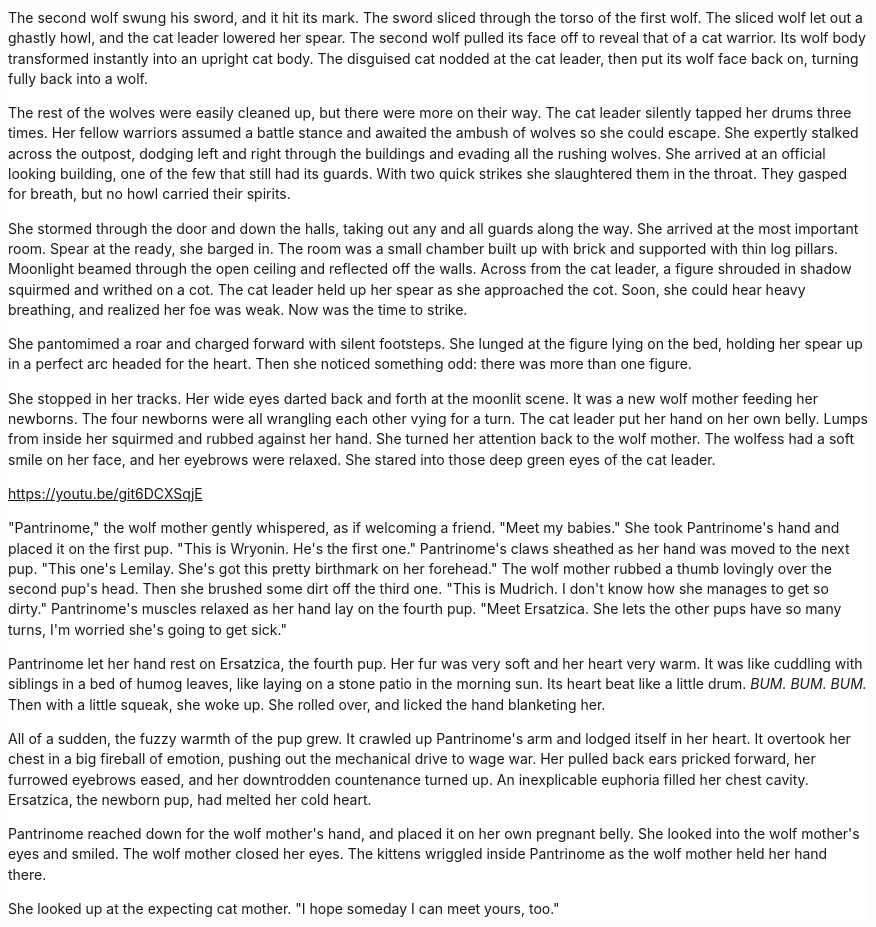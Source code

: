 The second wolf swung his sword, and it hit its mark. The sword sliced through the torso of the first wolf. The sliced wolf let out a ghastly howl, and the cat leader lowered her spear. The second wolf pulled its face off to reveal that of a cat warrior. Its wolf body transformed instantly into an upright cat body. The disguised cat nodded at the cat leader, then put its wolf face back on, turning fully back into a wolf.

The rest of the wolves were easily cleaned up, but there were more on their way. The cat leader silently tapped her drums three times. Her fellow warriors assumed a battle stance and awaited the ambush of wolves so she could escape. She expertly stalked across the outpost, dodging left and right through the buildings and evading all the rushing wolves. She arrived at an official looking building, one of the few that still had its guards. With two quick strikes she slaughtered them in the throat. They gasped for breath, but no howl carried their spirits.

She stormed through the door and down the halls, taking out any and all guards along the way. She arrived at the most important room. Spear at the ready, she barged in. The room was a small chamber built up with brick and supported with thin log pillars. Moonlight beamed through the open ceiling and reflected off the walls. Across from the cat leader, a figure shrouded in shadow squirmed and writhed on a cot. The cat leader held up her spear as she approached the cot. Soon, she could hear heavy breathing, and realized her foe was weak. Now was the time to strike.

She pantomimed a roar and charged forward with silent footsteps. She lunged at the figure lying on the bed, holding her spear up in a perfect arc headed for the heart. Then she noticed something odd: there was more than one figure.

She stopped in her tracks. Her wide eyes darted back and forth at the moonlit scene. It was a new wolf mother feeding her newborns. The four newborns were all wrangling each other vying for a turn. The cat leader put her hand on her own belly. Lumps from inside her squirmed and rubbed against her hand. She turned her attention back to the wolf mother. The wolfess had a soft smile on her face, and her eyebrows were relaxed. She stared into those deep green eyes of the cat leader.

<https://youtu.be/git6DCXSqjE>

"Pantrinome," the wolf mother gently whispered, as if welcoming a friend. "Meet my babies." She took Pantrinome's hand and placed it on the first pup. "This is Wryonin. He's the first one." Pantrinome's claws sheathed as her hand was moved to the next pup. "This one's Lemilay. She's got this pretty birthmark on her forehead." The wolf mother rubbed a thumb lovingly over the second pup's head. Then she brushed some dirt off the third one. "This is Mudrich. I don't know how she manages to get so dirty." Pantrinome's muscles relaxed as her hand lay on the fourth pup. "Meet Ersatzica. She lets the other pups have so many turns, I'm worried she's going to get sick."

Pantrinome let her hand rest on Ersatzica, the fourth pup. Her fur was very soft and her heart very warm. It was like cuddling with siblings in a bed of humog leaves, like laying on a stone patio in the morning sun. Its heart beat like a little drum. *BUM. BUM. BUM.* Then with a little squeak, she woke up. She rolled over, and licked the hand blanketing her.

All of a sudden, the fuzzy warmth of the pup grew. It crawled up Pantrinome's arm and lodged itself in her heart. It overtook her chest in a big fireball of emotion, pushing out the mechanical drive to wage war. Her pulled back ears pricked forward, her furrowed eyebrows eased, and her downtrodden countenance turned up. An inexplicable euphoria filled her chest cavity. Ersatzica, the newborn pup, had melted her cold heart.

Pantrinome reached down for the wolf mother's hand, and placed it on her own pregnant belly. She looked into the wolf mother's eyes and smiled. The wolf mother closed her eyes. The kittens wriggled inside Pantrinome as the wolf mother held her hand there.

She looked up at the expecting cat mother. "I hope someday I can meet yours, too."
